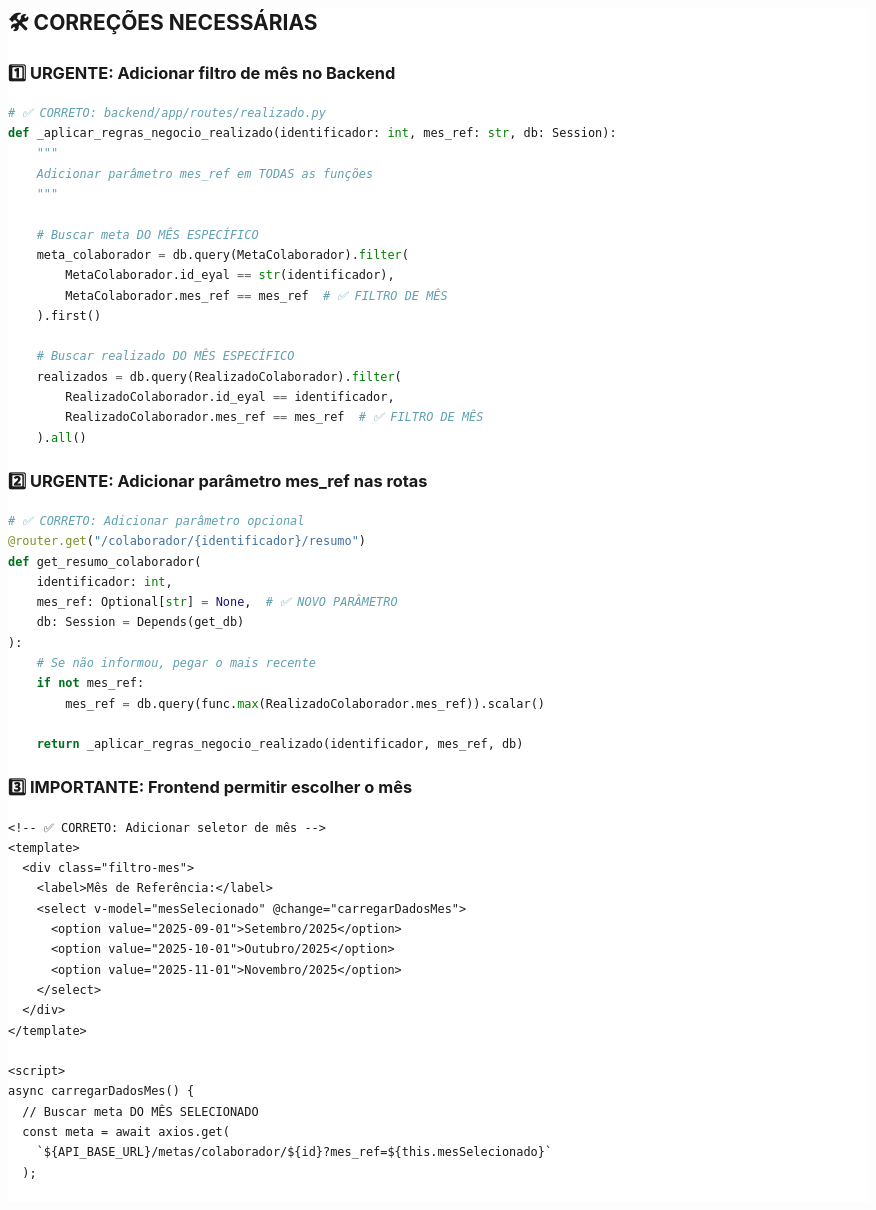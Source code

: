 
## 🛠️ CORREÇÕES NECESSÁRIAS

### 1️⃣ **URGENTE: Adicionar filtro de mês no Backend**

```python
# ✅ CORRETO: backend/app/routes/realizado.py
def _aplicar_regras_negocio_realizado(identificador: int, mes_ref: str, db: Session):
    """
    Adicionar parâmetro mes_ref em TODAS as funções
    """
    
    # Buscar meta DO MÊS ESPECÍFICO
    meta_colaborador = db.query(MetaColaborador).filter(
        MetaColaborador.id_eyal == str(identificador),
        MetaColaborador.mes_ref == mes_ref  # ✅ FILTRO DE MÊS
    ).first()
    
    # Buscar realizado DO MÊS ESPECÍFICO  
    realizados = db.query(RealizadoColaborador).filter(
        RealizadoColaborador.id_eyal == identificador,
        RealizadoColaborador.mes_ref == mes_ref  # ✅ FILTRO DE MÊS
    ).all()
```

### 2️⃣ **URGENTE: Adicionar parâmetro mes_ref nas rotas**

```python
# ✅ CORRETO: Adicionar parâmetro opcional
@router.get("/colaborador/{identificador}/resumo")
def get_resumo_colaborador(
    identificador: int,
    mes_ref: Optional[str] = None,  # ✅ NOVO PARÂMETRO
    db: Session = Depends(get_db)
):
    # Se não informou, pegar o mais recente
    if not mes_ref:
        mes_ref = db.query(func.max(RealizadoColaborador.mes_ref)).scalar()
    
    return _aplicar_regras_negocio_realizado(identificador, mes_ref, db)
```

### 3️⃣ **IMPORTANTE: Frontend permitir escolher o mês**

```vue
<!-- ✅ CORRETO: Adicionar seletor de mês -->
<template>
  <div class="filtro-mes">
    <label>Mês de Referência:</label>
    <select v-model="mesSelecionado" @change="carregarDadosMes">
      <option value="2025-09-01">Setembro/2025</option>
      <option value="2025-10-01">Outubro/2025</option>
      <option value="2025-11-01">Novembro/2025</option>
    </select>
  </div>
</template>

<script>
async carregarDadosMes() {
  // Buscar meta DO MÊS SELECIONADO
  const meta = await axios.get(
    `${API_BASE_URL}/metas/colaborador/${id}?mes_ref=${this.mesSelecionado}`
  );
  
```